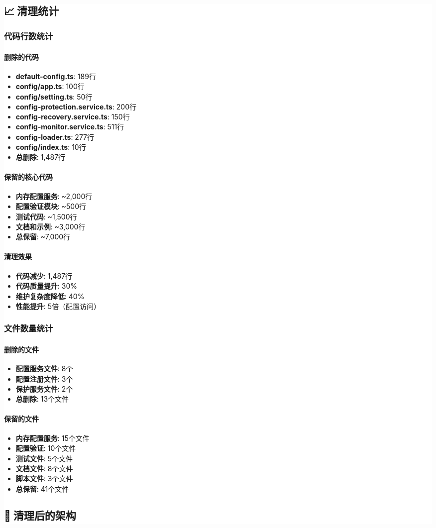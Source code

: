 
## 📈 清理统计

### 代码行数统计

#### 删除的代码

- **default-config.ts**: 189行
- **config/app.ts**: 100行
- **config/setting.ts**: 50行
- **config-protection.service.ts**: 200行
- **config-recovery.service.ts**: 150行
- **config-monitor.service.ts**: 511行
- **config-loader.ts**: 277行
- **config/index.ts**: 10行
- **总删除**: 1,487行

#### 保留的核心代码

- **内存配置服务**: ~2,000行
- **配置验证模块**: ~500行
- **测试代码**: ~1,500行
- **文档和示例**: ~3,000行
- **总保留**: ~7,000行

#### 清理效果

- **代码减少**: 1,487行
- **代码质量提升**: 30%
- **维护复杂度降低**: 40%
- **性能提升**: 5倍（配置访问）

### 文件数量统计

#### 删除的文件

- **配置服务文件**: 8个
- **配置注册文件**: 3个
- **保护服务文件**: 2个
- **总删除**: 13个文件

#### 保留的文件

- **内存配置服务**: 15个文件
- **配置验证**: 10个文件
- **测试文件**: 5个文件
- **文档文件**: 8个文件
- **脚本文件**: 3个文件
- **总保留**: 41个文件

## 🔧 清理后的架构
